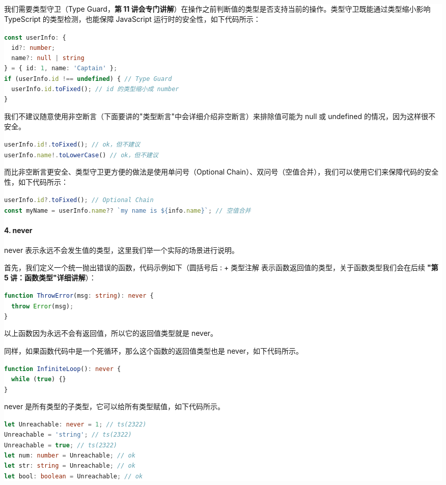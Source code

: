 我们需要类型守卫（Type Guard，**第 11 讲会专门讲解**）在操作之前判断值的类型是否支持当前的操作。类型守卫既能通过类型缩小影响 TypeScript 的类型检测，也能保障 JavaScript 运行时的安全性，如下代码所示：

```typescript
const userInfo: {
  id?: number;
  name?: null | string
} = { id: 1, name: 'Captain' };
if (userInfo.id !== undefined) { // Type Guard
  userInfo.id.toFixed(); // id 的类型缩小成 number
}
```

我们不建议随意使用非空断言（下面要讲的"类型断言"中会详细介绍非空断言）来排除值可能为 null 或 undefined 的情况，因为这样很不安全。

```typescript
userInfo.id!.toFixed(); // ok，但不建议
userInfo.name!.toLowerCase() // ok，但不建议
```

而比非空断言更安全、类型守卫更方便的做法是使用单问号（Optional Chain）、双问号（空值合并），我们可以使用它们来保障代码的安全性，如下代码所示：

```typescript
userInfo.id?.toFixed(); // Optional Chain
const myName = userInfo.name?? `my name is ${info.name}`; // 空值合并
```

#### 4. never

never 表示永远不会发生值的类型，这里我们举一个实际的场景进行说明。

首先，我们定义一个统一抛出错误的函数，代码示例如下（圆括号后 : + 类型注解 表示函数返回值的类型，关于函数类型我们会在后续 **"第 5 讲：函数类型"详细讲解**）：

```typescript
function ThrowError(msg: string): never {
  throw Error(msg);
}
```

以上函数因为永远不会有返回值，所以它的返回值类型就是 never。

同样，如果函数代码中是一个死循环，那么这个函数的返回值类型也是 never，如下代码所示。

```typescript
function InfiniteLoop(): never {
  while (true) {}
}
```

never 是所有类型的子类型，它可以给所有类型赋值，如下代码所示。

```typescript
let Unreachable: never = 1; // ts(2322)
Unreachable = 'string'; // ts(2322)
Unreachable = true; // ts(2322)
let num: number = Unreachable; // ok
let str: string = Unreachable; // ok
let bool: boolean = Unreachable; // ok
```
